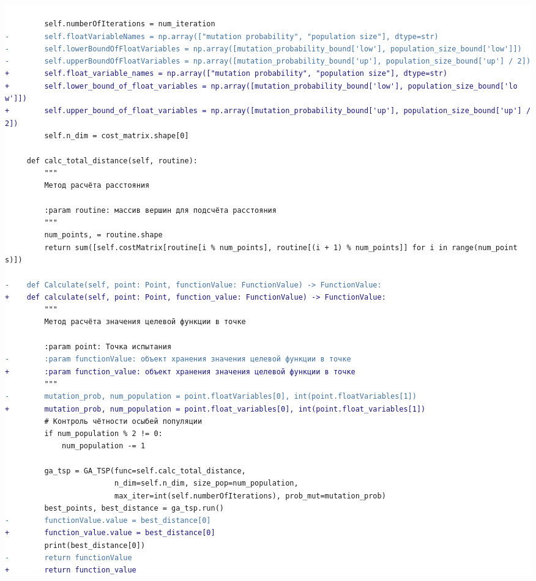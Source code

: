 ```diff
 
         self.numberOfIterations = num_iteration
-        self.floatVariableNames = np.array(["mutation probability", "population size"], dtype=str)
-        self.lowerBoundOfFloatVariables = np.array([mutation_probability_bound['low'], population_size_bound['low']])
-        self.upperBoundOfFloatVariables = np.array([mutation_probability_bound['up'], population_size_bound['up'] / 2])
+        self.float_variable_names = np.array(["mutation probability", "population size"], dtype=str)
+        self.lower_bound_of_float_variables = np.array([mutation_probability_bound['low'], population_size_bound['low']])
+        self.upper_bound_of_float_variables = np.array([mutation_probability_bound['up'], population_size_bound['up'] / 2])
         self.n_dim = cost_matrix.shape[0]
 
     def calc_total_distance(self, routine):
         """
         Метод расчёта расстояния
 
         :param routine: массив вершин для подсчёта расстояния
         """
         num_points, = routine.shape
         return sum([self.costMatrix[routine[i % num_points], routine[(i + 1) % num_points]] for i in range(num_points)])
 
-    def Calculate(self, point: Point, functionValue: FunctionValue) -> FunctionValue:
+    def calculate(self, point: Point, function_value: FunctionValue) -> FunctionValue:
         """
         Метод расчёта значения целевой функции в точке
 
         :param point: Точка испытания
-        :param functionValue: объект хранения значения целевой функции в точке
+        :param function_value: объект хранения значения целевой функции в точке
         """
-        mutation_prob, num_population = point.floatVariables[0], int(point.floatVariables[1])
+        mutation_prob, num_population = point.float_variables[0], int(point.float_variables[1])
         # Контроль чётности осыбей популяции
         if num_population % 2 != 0:
             num_population -= 1
 
         ga_tsp = GA_TSP(func=self.calc_total_distance,
                         n_dim=self.n_dim, size_pop=num_population,
                         max_iter=int(self.numberOfIterations), prob_mut=mutation_prob)
         best_points, best_distance = ga_tsp.run()
-        functionValue.value = best_distance[0]
+        function_value.value = best_distance[0]
         print(best_distance[0])
-        return functionValue
+        return function_value
```
